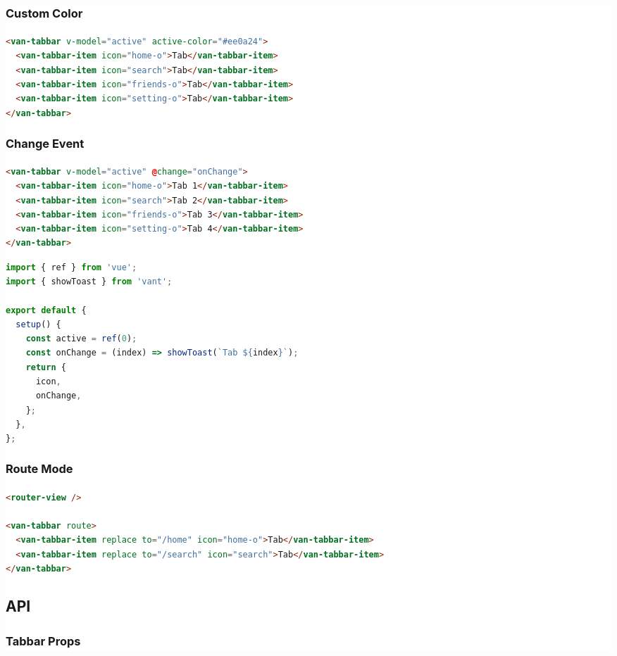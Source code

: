 ### Custom Color

```html
<van-tabbar v-model="active" active-color="#ee0a24">
  <van-tabbar-item icon="home-o">Tab</van-tabbar-item>
  <van-tabbar-item icon="search">Tab</van-tabbar-item>
  <van-tabbar-item icon="friends-o">Tab</van-tabbar-item>
  <van-tabbar-item icon="setting-o">Tab</van-tabbar-item>
</van-tabbar>
```

### Change Event

```html
<van-tabbar v-model="active" @change="onChange">
  <van-tabbar-item icon="home-o">Tab 1</van-tabbar-item>
  <van-tabbar-item icon="search">Tab 2</van-tabbar-item>
  <van-tabbar-item icon="friends-o">Tab 3</van-tabbar-item>
  <van-tabbar-item icon="setting-o">Tab 4</van-tabbar-item>
</van-tabbar>
```

```js
import { ref } from 'vue';
import { showToast } from 'vant';

export default {
  setup() {
    const active = ref(0);
    const onChange = (index) => showToast(`Tab ${index}`);
    return {
      icon,
      onChange,
    };
  },
};
```

### Route Mode

```html
<router-view />

<van-tabbar route>
  <van-tabbar-item replace to="/home" icon="home-o">Tab</van-tabbar-item>
  <van-tabbar-item replace to="/search" icon="search">Tab</van-tabbar-item>
</van-tabbar>
```

## API

### Tabbar Props
